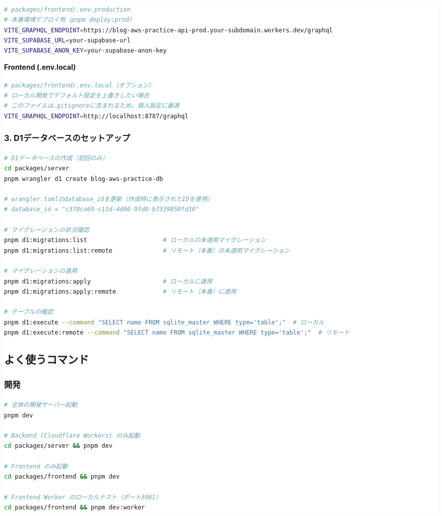 ```bash
# packages/frontend/.env.production
# 本番環境デプロイ用（pnpm deploy:prod）
VITE_GRAPHQL_ENDPOINT=https://blog-aws-practice-api-prod.your-subdomain.workers.dev/graphql
VITE_SUPABASE_URL=your-supabase-url
VITE_SUPABASE_ANON_KEY=your-supabase-anon-key
```

**Frontend (.env.local)**

```bash
# packages/frontend/.env.local（オプション）
# ローカル開発でデフォルト設定を上書きしたい場合
# このファイルは.gitignoreに含まれるため、個人設定に最適
VITE_GRAPHQL_ENDPOINT=http://localhost:8787/graphql
```

### 3. D1データベースのセットアップ

```bash
# D1データベースの作成（初回のみ）
cd packages/server
pnpm wrangler d1 create blog-aws-practice-db

# wrangler.tomlのdatabase_idを更新（作成時に表示されたIDを使用）
# database_id = "c370ca69-c11d-4d00-9fd0-b7339850fd30"

# マイグレーションの状況確認
pnpm d1:migrations:list                     # ローカルの未適用マイグレーション
pnpm d1:migrations:list:remote              # リモート（本番）の未適用マイグレーション

# マイグレーションの適用
pnpm d1:migrations:apply                    # ローカルに適用
pnpm d1:migrations:apply:remote             # リモート（本番）に適用

# テーブルの確認
pnpm d1:execute --command "SELECT name FROM sqlite_master WHERE type='table';"  # ローカル
pnpm d1:execute:remote --command "SELECT name FROM sqlite_master WHERE type='table';"  # リモート
```

## よく使うコマンド

### 開発

```bash
# 全体の開発サーバー起動
pnpm dev

# Backend (Cloudflare Workers) のみ起動
cd packages/server && pnpm dev

# Frontend のみ起動
cd packages/frontend && pnpm dev

# Frontend Worker のローカルテスト（ポート3001）
cd packages/frontend && pnpm dev:worker
```
